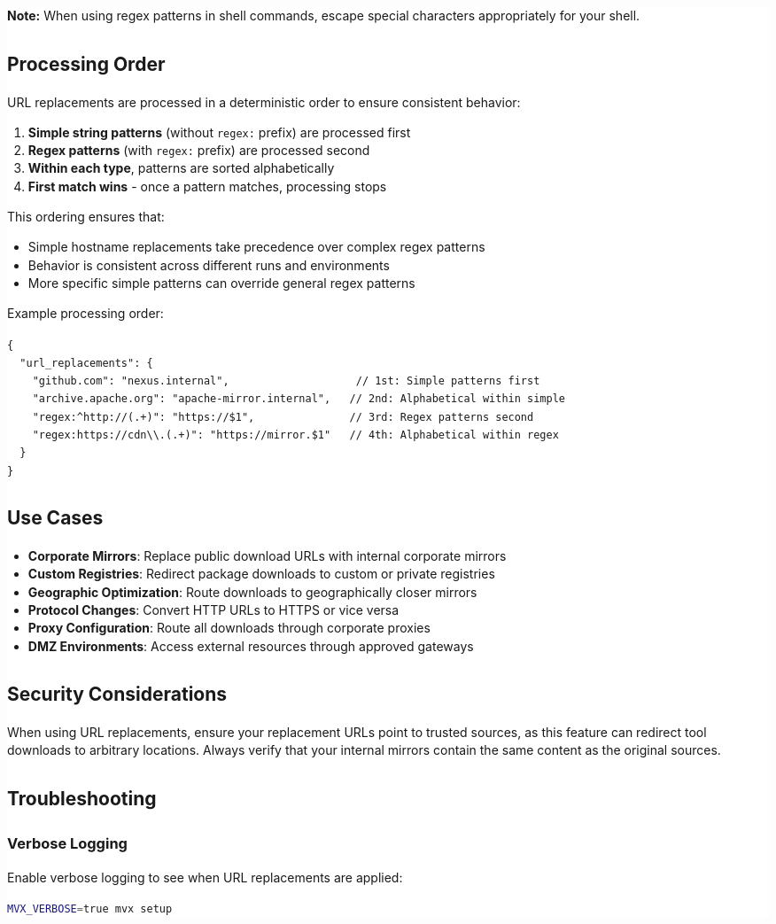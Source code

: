 **Note:** When using regex patterns in shell commands, escape special characters appropriately for your shell.

## Processing Order

URL replacements are processed in a deterministic order to ensure consistent behavior:

1. **Simple string patterns** (without `regex:` prefix) are processed first
2. **Regex patterns** (with `regex:` prefix) are processed second
3. **Within each type**, patterns are sorted alphabetically
4. **First match wins** - once a pattern matches, processing stops

This ordering ensures that:
- Simple hostname replacements take precedence over complex regex patterns
- Behavior is consistent across different runs and environments
- More specific simple patterns can override general regex patterns

Example processing order:
```json5
{
  "url_replacements": {
    "github.com": "nexus.internal",                    // 1st: Simple patterns first
    "archive.apache.org": "apache-mirror.internal",   // 2nd: Alphabetical within simple
    "regex:^http://(.+)": "https://$1",               // 3rd: Regex patterns second
    "regex:https://cdn\\.(.+)": "https://mirror.$1"   // 4th: Alphabetical within regex
  }
}
```

## Use Cases

- **Corporate Mirrors**: Replace public download URLs with internal corporate mirrors
- **Custom Registries**: Redirect package downloads to custom or private registries  
- **Geographic Optimization**: Route downloads to geographically closer mirrors
- **Protocol Changes**: Convert HTTP URLs to HTTPS or vice versa
- **Proxy Configuration**: Route all downloads through corporate proxies
- **DMZ Environments**: Access external resources through approved gateways

## Security Considerations

When using URL replacements, ensure your replacement URLs point to trusted sources, as this feature can redirect tool downloads to arbitrary locations. Always verify that your internal mirrors contain the same content as the original sources.

## Troubleshooting

### Verbose Logging

Enable verbose logging to see when URL replacements are applied:

```bash
MVX_VERBOSE=true mvx setup
```
